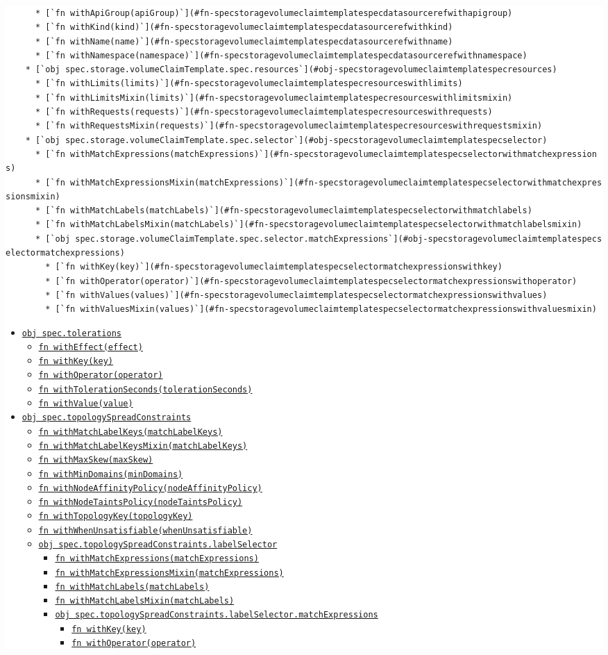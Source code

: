           * [`fn withApiGroup(apiGroup)`](#fn-specstoragevolumeclaimtemplatespecdatasourcerefwithapigroup)
          * [`fn withKind(kind)`](#fn-specstoragevolumeclaimtemplatespecdatasourcerefwithkind)
          * [`fn withName(name)`](#fn-specstoragevolumeclaimtemplatespecdatasourcerefwithname)
          * [`fn withNamespace(namespace)`](#fn-specstoragevolumeclaimtemplatespecdatasourcerefwithnamespace)
        * [`obj spec.storage.volumeClaimTemplate.spec.resources`](#obj-specstoragevolumeclaimtemplatespecresources)
          * [`fn withLimits(limits)`](#fn-specstoragevolumeclaimtemplatespecresourceswithlimits)
          * [`fn withLimitsMixin(limits)`](#fn-specstoragevolumeclaimtemplatespecresourceswithlimitsmixin)
          * [`fn withRequests(requests)`](#fn-specstoragevolumeclaimtemplatespecresourceswithrequests)
          * [`fn withRequestsMixin(requests)`](#fn-specstoragevolumeclaimtemplatespecresourceswithrequestsmixin)
        * [`obj spec.storage.volumeClaimTemplate.spec.selector`](#obj-specstoragevolumeclaimtemplatespecselector)
          * [`fn withMatchExpressions(matchExpressions)`](#fn-specstoragevolumeclaimtemplatespecselectorwithmatchexpressions)
          * [`fn withMatchExpressionsMixin(matchExpressions)`](#fn-specstoragevolumeclaimtemplatespecselectorwithmatchexpressionsmixin)
          * [`fn withMatchLabels(matchLabels)`](#fn-specstoragevolumeclaimtemplatespecselectorwithmatchlabels)
          * [`fn withMatchLabelsMixin(matchLabels)`](#fn-specstoragevolumeclaimtemplatespecselectorwithmatchlabelsmixin)
          * [`obj spec.storage.volumeClaimTemplate.spec.selector.matchExpressions`](#obj-specstoragevolumeclaimtemplatespecselectormatchexpressions)
            * [`fn withKey(key)`](#fn-specstoragevolumeclaimtemplatespecselectormatchexpressionswithkey)
            * [`fn withOperator(operator)`](#fn-specstoragevolumeclaimtemplatespecselectormatchexpressionswithoperator)
            * [`fn withValues(values)`](#fn-specstoragevolumeclaimtemplatespecselectormatchexpressionswithvalues)
            * [`fn withValuesMixin(values)`](#fn-specstoragevolumeclaimtemplatespecselectormatchexpressionswithvaluesmixin)
  * [`obj spec.tolerations`](#obj-spectolerations)
    * [`fn withEffect(effect)`](#fn-spectolerationswitheffect)
    * [`fn withKey(key)`](#fn-spectolerationswithkey)
    * [`fn withOperator(operator)`](#fn-spectolerationswithoperator)
    * [`fn withTolerationSeconds(tolerationSeconds)`](#fn-spectolerationswithtolerationseconds)
    * [`fn withValue(value)`](#fn-spectolerationswithvalue)
  * [`obj spec.topologySpreadConstraints`](#obj-spectopologyspreadconstraints)
    * [`fn withMatchLabelKeys(matchLabelKeys)`](#fn-spectopologyspreadconstraintswithmatchlabelkeys)
    * [`fn withMatchLabelKeysMixin(matchLabelKeys)`](#fn-spectopologyspreadconstraintswithmatchlabelkeysmixin)
    * [`fn withMaxSkew(maxSkew)`](#fn-spectopologyspreadconstraintswithmaxskew)
    * [`fn withMinDomains(minDomains)`](#fn-spectopologyspreadconstraintswithmindomains)
    * [`fn withNodeAffinityPolicy(nodeAffinityPolicy)`](#fn-spectopologyspreadconstraintswithnodeaffinitypolicy)
    * [`fn withNodeTaintsPolicy(nodeTaintsPolicy)`](#fn-spectopologyspreadconstraintswithnodetaintspolicy)
    * [`fn withTopologyKey(topologyKey)`](#fn-spectopologyspreadconstraintswithtopologykey)
    * [`fn withWhenUnsatisfiable(whenUnsatisfiable)`](#fn-spectopologyspreadconstraintswithwhenunsatisfiable)
    * [`obj spec.topologySpreadConstraints.labelSelector`](#obj-spectopologyspreadconstraintslabelselector)
      * [`fn withMatchExpressions(matchExpressions)`](#fn-spectopologyspreadconstraintslabelselectorwithmatchexpressions)
      * [`fn withMatchExpressionsMixin(matchExpressions)`](#fn-spectopologyspreadconstraintslabelselectorwithmatchexpressionsmixin)
      * [`fn withMatchLabels(matchLabels)`](#fn-spectopologyspreadconstraintslabelselectorwithmatchlabels)
      * [`fn withMatchLabelsMixin(matchLabels)`](#fn-spectopologyspreadconstraintslabelselectorwithmatchlabelsmixin)
      * [`obj spec.topologySpreadConstraints.labelSelector.matchExpressions`](#obj-spectopologyspreadconstraintslabelselectormatchexpressions)
        * [`fn withKey(key)`](#fn-spectopologyspreadconstraintslabelselectormatchexpressionswithkey)
        * [`fn withOperator(operator)`](#fn-spectopologyspreadconstraintslabelselectormatchexpressionswithoperator)